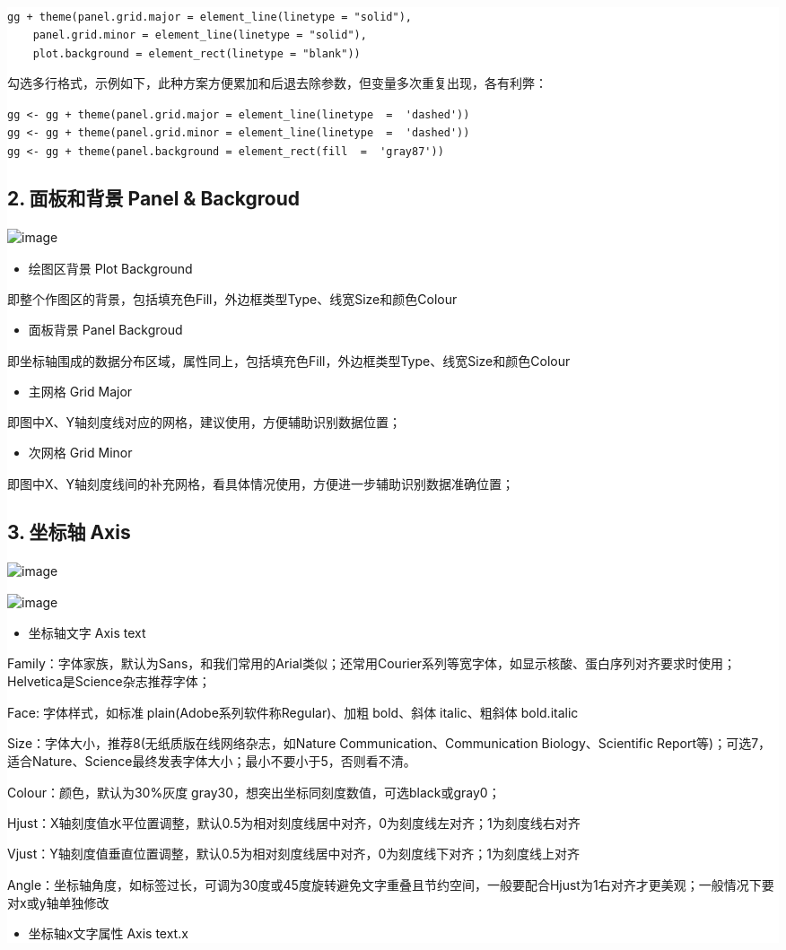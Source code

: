 ```
gg + theme(panel.grid.major = element_line(linetype = "solid"), 
    panel.grid.minor = element_line(linetype = "solid"), 
    plot.background = element_rect(linetype = "blank"))
```

勾选多行格式，示例如下，此种方案方便累加和后退去除参数，但变量多次重复出现，各有利弊：

```
gg <- gg + theme(panel.grid.major = element_line(linetype  =  'dashed'))
gg <- gg + theme(panel.grid.minor = element_line(linetype  =  'dashed'))
gg <- gg + theme(panel.background = element_rect(fill  =  'gray87'))
```

## 2. 面板和背景 Panel & Backgroud

![image](http://bailab.genetics.ac.cn/Note/R/ggThemeAssist/2.png)

- 绘图区背景 Plot Background

即整个作图区的背景，包括填充色Fill，外边框类型Type、线宽Size和颜色Colour

- 面板背景 Panel Backgroud

即坐标轴围成的数据分布区域，属性同上，包括填充色Fill，外边框类型Type、线宽Size和颜色Colour

- 主网格 Grid Major

即图中X、Y轴刻度线对应的网格，建议使用，方便辅助识别数据位置；

- 次网格 Grid Minor

即图中X、Y轴刻度线间的补充网格，看具体情况使用，方便进一步辅助识别数据准确位置；

## 3. 坐标轴 Axis

![image](http://bailab.genetics.ac.cn/Note/R/ggThemeAssist/31.png)

![image](http://bailab.genetics.ac.cn/Note/R/ggThemeAssist/32.png)

- 坐标轴文字 Axis text

Family：字体家族，默认为Sans，和我们常用的Arial类似；还常用Courier系列等宽字体，如显示核酸、蛋白序列对齐要求时使用；Helvetica是Science杂志推荐字体；

Face: 字体样式，如标准 plain(Adobe系列软件称Regular)、加粗 bold、斜体 italic、粗斜体 bold.italic

Size：字体大小，推荐8(无纸质版在线网络杂志，如Nature  Communication、Communication Biology、Scientific  Report等)；可选7，适合Nature、Science最终发表字体大小；最小不要小于5，否则看不清。

Colour：颜色，默认为30%灰度 gray30，想突出坐标同刻度数值，可选black或gray0；

Hjust：X轴刻度值水平位置调整，默认0.5为相对刻度线居中对齐，0为刻度线左对齐；1为刻度线右对齐

Vjust：Y轴刻度值垂直位置调整，默认0.5为相对刻度线居中对齐，0为刻度线下对齐；1为刻度线上对齐

Angle：坐标轴角度，如标签过长，可调为30度或45度旋转避免文字重叠且节约空间，一般要配合Hjust为1右对齐才更美观；一般情况下要对x或y轴单独修改

- 坐标轴x文字属性 Axis text.x
